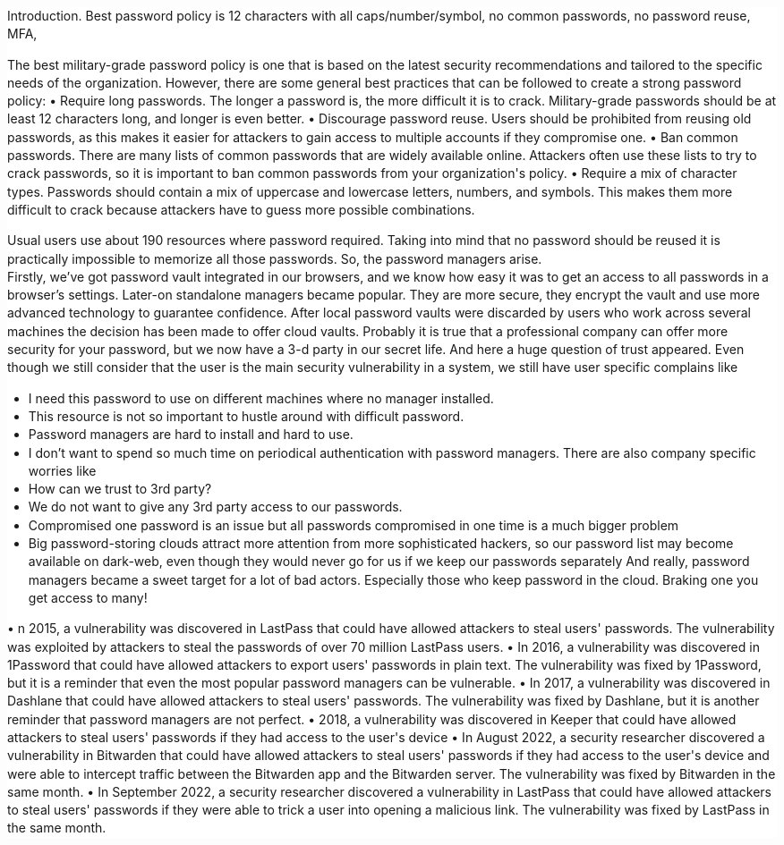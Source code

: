 Introduction.
Best password policy is 12 characters with all caps/number/symbol, no common passwords, no password reuse, MFA, 

The best military-grade password policy is one that is based on the latest security recommendations and tailored to the specific needs of the organization. However, there are some general best practices that can be followed to create a strong password policy:
•	Require long passwords. The longer a password is, the more difficult it is to crack. Military-grade passwords should be at least 12 characters long, and longer is even better.
•	Discourage password reuse. Users should be prohibited from reusing old passwords, as this makes it easier for attackers to gain access to multiple accounts if they compromise one.
•	Ban common passwords. There are many lists of common passwords that are widely available online. Attackers often use these lists to try to crack passwords, so it is important to ban common passwords from your organization's policy.
•	Require a mix of character types. Passwords should contain a mix of uppercase and lowercase letters, numbers, and symbols. This makes them more difficult to crack because attackers have to guess more possible combinations.

Usual users use about 190 resources where password required. Taking into mind that no password should be reused it is practically impossible to memorize all those passwords. 
So, the password managers arise.  
Firstly, we’ve got password vault integrated in our browsers, and we know how easy it was to get an access to all passwords in a browser’s settings. Later-on standalone managers became popular. They are more secure, they encrypt the vault and use more advanced technology to guarantee confidence.
After local password vaults were discarded by users who work across several machines the decision has been made to offer cloud vaults. Probably it is true that a professional company can offer more security for your password, but we now have a 3-d party in our secret life. And here a huge question of trust appeared.
Even though we still consider that the user is the main security vulnerability in a system, we still have user specific complains like
-	I need this password to use on different machines where no manager installed.
-	This resource is not so important to hustle around with difficult password.
-	Password managers are hard to install and hard to use.
-	I don’t want to spend so much time on periodical authentication with password managers.
There are also company specific worries like 
-	How can we trust to 3rd party?
-	We do not want to give any 3rd party access to our passwords.
-	Compromised one password is an issue but all passwords compromised in one time is a much bigger problem
-	Big password-storing clouds attract more attention from more sophisticated hackers, so our password list may become available on dark-web, even though they would never go for us if we keep our passwords separately
And really, password managers became a sweet target for a lot of bad actors. Especially those who keep password in the cloud. Braking one you get access to many!

•	n 2015, a vulnerability was discovered in LastPass that could have allowed attackers to steal users' passwords. The vulnerability was exploited by attackers to steal the passwords of over 70 million LastPass users.
•	In 2016, a vulnerability was discovered in 1Password that could have allowed attackers to export users' passwords in plain text. The vulnerability was fixed by 1Password, but it is a reminder that even the most popular password managers can be vulnerable.
•	In 2017, a vulnerability was discovered in Dashlane that could have allowed attackers to steal users' passwords. The vulnerability was fixed by Dashlane, but it is another reminder that password managers are not perfect.
•	2018, a vulnerability was discovered in Keeper that could have allowed attackers to steal users' passwords if they had access to the user's device
•	In August 2022, a security researcher discovered a vulnerability in Bitwarden that could have allowed attackers to steal users' passwords if they had access to the user's device and were able to intercept traffic between the Bitwarden app and the Bitwarden server. The vulnerability was fixed by Bitwarden in the same month.
•	In September 2022, a security researcher discovered a vulnerability in LastPass that could have allowed attackers to steal users' passwords if they were able to trick a user into opening a malicious link. The vulnerability was fixed by LastPass in the same month.